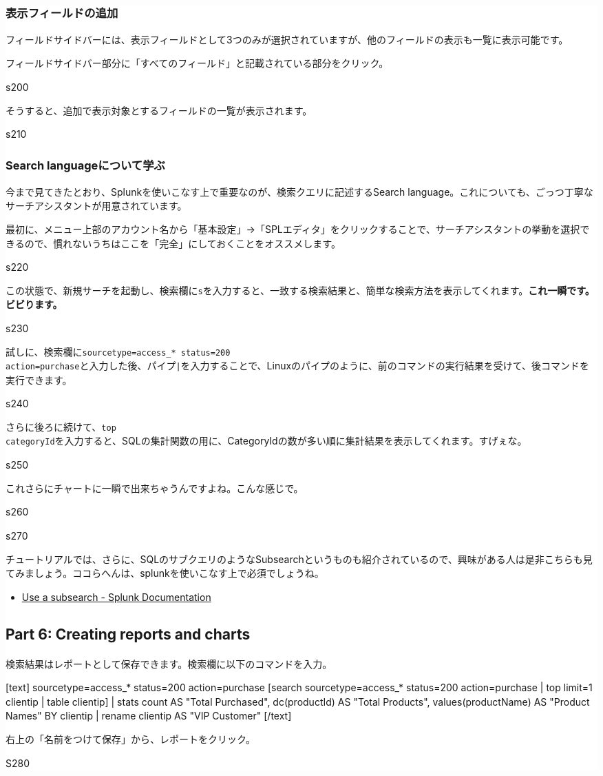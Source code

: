 ### 表示フィールドの追加

フィールドサイドバーには、表示フィールドとして3つのみが選択されていますが、他のフィールドの表示も一覧に表示可能です。

フィールドサイドバー部分に「すべてのフィールド」と記載されている部分をクリック。

s200

そうすると、追加で表示対象とするフィールドの一覧が表示されます。

s210

### Search languageについて学ぶ

今まで見てきたとおり、Splunkを使いこなす上で重要なのが、検索クエリに記述するSearch language。これについても、ごっつ丁寧なサーチアシスタントが用意されています。

最初に、メニュー上部のアカウント名から「基本設定」→「SPLエディタ」をクリックすることで、サーチアシスタントの挙動を選択できるので、慣れないうちはここを「完全」にしておくことをオススメします。

s220

この状態で、新規サーチを起動し、検索欄に<code>s</code>を入力すると、一致する検索結果と、簡単な検索方法を表示してくれます。<strong>これ一瞬です。ビビります。</strong>

s230

試しに、検索欄に<code>sourcetype=access_* status=200 action=purchase</code>と入力した後、パイプ<code>|</code>を入力することで、Linuxのパイプのように、前のコマンドの実行結果を受けて、後コマンドを実行できます。

s240

さらに後ろに続けて、<code>top categoryId</code>を入力すると、SQLの集計関数の用に、CategoryIdの数が多い順に集計結果を表示してくれます。すげぇな。

s250

これさらにチャートに一瞬で出来ちゃうんですよね。こんな感じで。

s260

s270

チュートリアルでは、さらに、SQLのサブクエリのようなSubsearchというものも紹介されているので、興味がある人は是非こちらも見てみましょう。ココらへんは、splunkを使いこなす上で必須でしょうね。

- <a href="https://docs.splunk.com/Documentation/Splunk/7.2.4/SearchTutorial/Useasubsearch" target="_blank">Use a subsearch - Splunk Documentation</a>


## Part 6: Creating reports and charts

検索結果はレポートとして保存できます。検索欄に以下のコマンドを入力。

[text]
sourcetype=access_* status=200 action=purchase [search sourcetype=access_* status=200 action=purchase | top limit=1 clientip | table clientip] | stats count AS "Total Purchased", dc(productId) AS "Total Products", values(productName) AS "Product Names" BY clientip | rename clientip AS "VIP Customer"
[/text]

右上の「名前をつけて保存」から、レポートをクリック。

S280
